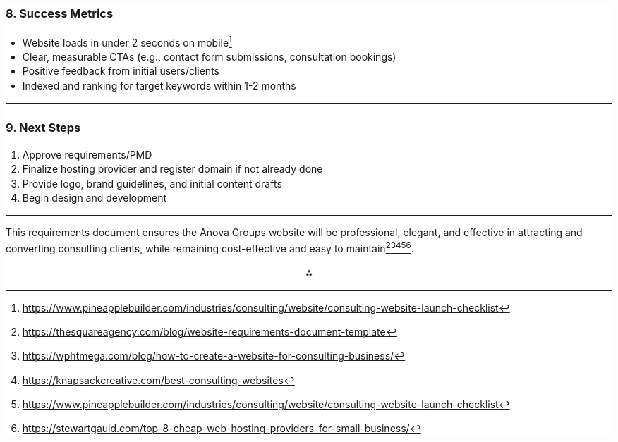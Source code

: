 ### **8. Success Metrics**

- Website loads in under 2 seconds on mobile[^7]
- Clear, measurable CTAs (e.g., contact form submissions, consultation bookings)
- Positive feedback from initial users/clients
- Indexed and ranking for target keywords within 1-2 months

---

### **9. Next Steps**

1. Approve requirements/PMD
2. Finalize hosting provider and register domain if not already done
3. Provide logo, brand guidelines, and initial content drafts
4. Begin design and development

---

This requirements document ensures the Anova Groups website will be professional, elegant, and effective in attracting and converting consulting clients, while remaining cost-effective and easy to maintain[^2][^3][^4][^7][^13].

<div style="text-align: center">⁂</div>

[^1]: www.simulstat.com

[^2]: https://thesquareagency.com/blog/website-requirements-document-template

[^3]: https://wphtmega.com/blog/how-to-create-a-website-for-consulting-business/

[^4]: https://knapsackcreative.com/best-consulting-websites

[^5]: https://www.shopify.com/blog/hosting-costs

[^6]: https://dev.to/karaniph/top-11-web-hosting-powerhouses-for-2025-affordable-lightning-fast-and-ready-to-perform-1cl1

[^7]: https://www.pineapplebuilder.com/industries/consulting/website/consulting-website-launch-checklist

[^8]: https://www.freelancecake.com/blog/consultant-website-examples

[^9]: https://www.reddit.com/r/EverythingWeb/comments/14vqy6m/best_cheapest_hosting_that_doesnt_suck_looking/

[^10]: https://allmywebneeds.com/web-design/consulting

[^11]: https://www.bluehost.com

[^12]: https://www.forbes.com/advisor/business/software/best-cheap-web-hosting/

[^13]: https://stewartgauld.com/top-8-cheap-web-hosting-providers-for-small-business/

[^14]: https://elogic.co/blog/how-to-write-an-ecommerce-website-requirements-specification-document-tips-tricks-and-best-practices/

[^15]: https://knapsackcreative.com/blog/best-practices-for-consulting-websites

[^16]: https://www.wix.com/blog/responsive-website-examples

[^17]: https://webmediagroup.ie/consulting-firm-business-website/

[^18]: https://cybernews.com/best-web-hosting/cheap-web-hosting/

[^19]: https://cyberinsider.com/web-hosting/best/cheap/

[^20]: https://www.smartsheet.com/content/business-requirement-document-templates

[^21]: https://matchboxdesigngroup.com/blog/website-legal-requirements-how-to-have-a-compliant-website/

[^22]: https://www.reddit.com/r/web_design/comments/vonsd9/advise_on_writing_a_website_requirements_for/

[^23]: https://www.flowlu.com/templates/it-development/website-development/

[^24]: https://marker.io/blog/website-project-plan-template

[^25]: https://www.behance.net/search/projects/consulting website?locale=en_US

[^26]: https://www.orbitmedia.com/consulting-website-design-examples/

[^27]: https://uxplanet.org/responsive-websites-30-examples-and-5-best-practices-cd7e538af094?gi=022e6cdae362

[^28]: https://www.plerdy.com/blog/best-consulting-website-examples/

[^29]: https://seahawkmedia.com/design/consulting-website-design-examples/

[^30]: https://www.hostingadvice.com/how-to/cheapest-small-business-web-hosting/

[^31]: https://www.webempresa.com/en/hosting/cheap-hosting.html

